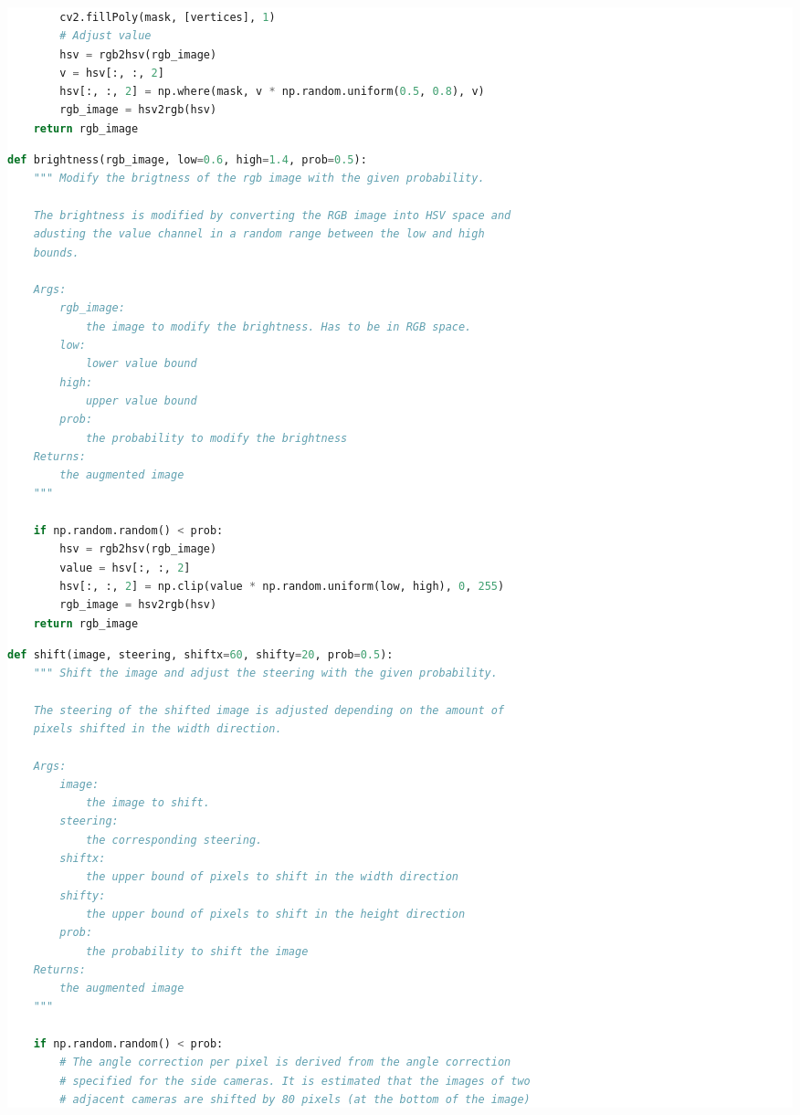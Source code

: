```python
        cv2.fillPoly(mask, [vertices], 1)
        # Adjust value
        hsv = rgb2hsv(rgb_image)
        v = hsv[:, :, 2]
        hsv[:, :, 2] = np.where(mask, v * np.random.uniform(0.5, 0.8), v)
        rgb_image = hsv2rgb(hsv)
    return rgb_image
```
 
```python
def brightness(rgb_image, low=0.6, high=1.4, prob=0.5):
    """ Modify the brigtness of the rgb image with the given probability.

    The brightness is modified by converting the RGB image into HSV space and
    adusting the value channel in a random range between the low and high
    bounds.

    Args:
        rgb_image: 
            the image to modify the brightness. Has to be in RGB space.
        low: 
            lower value bound
        high: 
            upper value bound
        prob: 
            the probability to modify the brightness
    Returns:
        the augmented image
    """

    if np.random.random() < prob:
        hsv = rgb2hsv(rgb_image)
        value = hsv[:, :, 2]
        hsv[:, :, 2] = np.clip(value * np.random.uniform(low, high), 0, 255)
        rgb_image = hsv2rgb(hsv)
    return rgb_image
```

```python
def shift(image, steering, shiftx=60, shifty=20, prob=0.5):
    """ Shift the image and adjust the steering with the given probability.

    The steering of the shifted image is adjusted depending on the amount of
    pixels shifted in the width direction.

    Args:
        image: 
            the image to shift.
        steering: 
            the corresponding steering.
        shiftx: 
            the upper bound of pixels to shift in the width direction
        shifty: 
            the upper bound of pixels to shift in the height direction
        prob: 
            the probability to shift the image
    Returns:
        the augmented image
    """

    if np.random.random() < prob:
        # The angle correction per pixel is derived from the angle correction
        # specified for the side cameras. It is estimated that the images of two
        # adjacent cameras are shifted by 80 pixels (at the bottom of the image)
```

[cnn]: https://github.com/pabaq/CarND-Behavioral-Cloning/raw/master/images/NvidiaCNN.png "Nvidias CNN"
[simulator]: https://github.com/pabaq/CarND-Behavioral-Cloning/raw/master/images/Simulator.png "Simulator"
[left]: https://github.com/pabaq/CarND-Behavioral-Cloning/raw/master/images/left.jpg "left camera"
[center]: https://github.com/pabaq/CarND-Behavioral-Cloning/raw/master/images/center.jpg "center camera"
[right]: https://github.com/pabaq/CarND-Behavioral-Cloning/raw/master/images/right.jpg "right camera"
[lake_center]: https://github.com/pabaq/CarND-Behavioral-Cloning/raw/master/images/histogram_lake_center.png "Histogram Lake, center camera"
[lake_all]: https://github.com/pabaq/CarND-Behavioral-Cloning/raw/master/images/histogram_lake_all.png "Histogram Lake, all cameras"
[jungle_center]: https://github.com/pabaq/CarND-Behavioral-Cloning/raw/master/images/histogram_jungle_center.png "Histogram Jungle, center camera"
[jungle_all]: https://github.com/pabaq/CarND-Behavioral-Cloning/raw/master/images/histogram_jungle_all.png "Histogram Jungle, all cameras"
[augmentation]: https://github.com/pabaq/CarND-Behavioral-Cloning/raw/master/images/augmentation.png "Augmentation and Crop"
[investigations]: https://github.com/pabaq/CarND-Behavioral-Cloning/raw/master/images/investigations.png "Investigation pipelines"
[lake_v16]: https://github.com/pabaq/CarND-Behavioral-Cloning/raw/master/videos/lake_V16.gif "Autonomous Lake Complition"
[jungle_v16]: https://github.com/pabaq/CarND-Behavioral-Cloning/raw/master/videos/jungle_V16.gif "Autonomous Jungle Complition"
[model]: https://github.com/pabaq/CarND-Behavioral-Cloning/blob/master/model.py
[utilities]: https://github.com/pabaq/CarND-Behavioral-Cloning/blob/master/utilities.py
[augmentation]: https://github.com/pabaq/CarND-Behavioral-Cloning/blob/master/augmentation.py
[main]: https://github.com/pabaq/CarND-Behavioral-Cloning/blob/master/Behavioural_Cloning.py
[drive]: https://github.com/pabaq/CarND-Behavioral-Cloning/blob/master/drive.py
[models]: https://github.com/pabaq/CarND-Behavioral-Cloning/tree/master/models
[prep]: https://github.com/pabaq/CarND-Behavioral-Cloning/blob/master/Behavioural_Cloning.py#L25
[Course]: https://www.udacity.com/course/self-driving-car-engineer-nanodegree--nd013
[Project]: https://github.com/udacity/CarND-Behavioral-Cloning-P3
[UdacitySimulator]: https://github.com/udacity/self-driving-car-sim#term-1
[Nvidia2016]: https://developer.nvidia.com/blog/deep-learning-self-driving-cars/
[NvidiaPaper2016]: https://arxiv.org/abs/1604.07316
[NvidiaPaper2017]: https://arxiv.org/abs/1704.07911